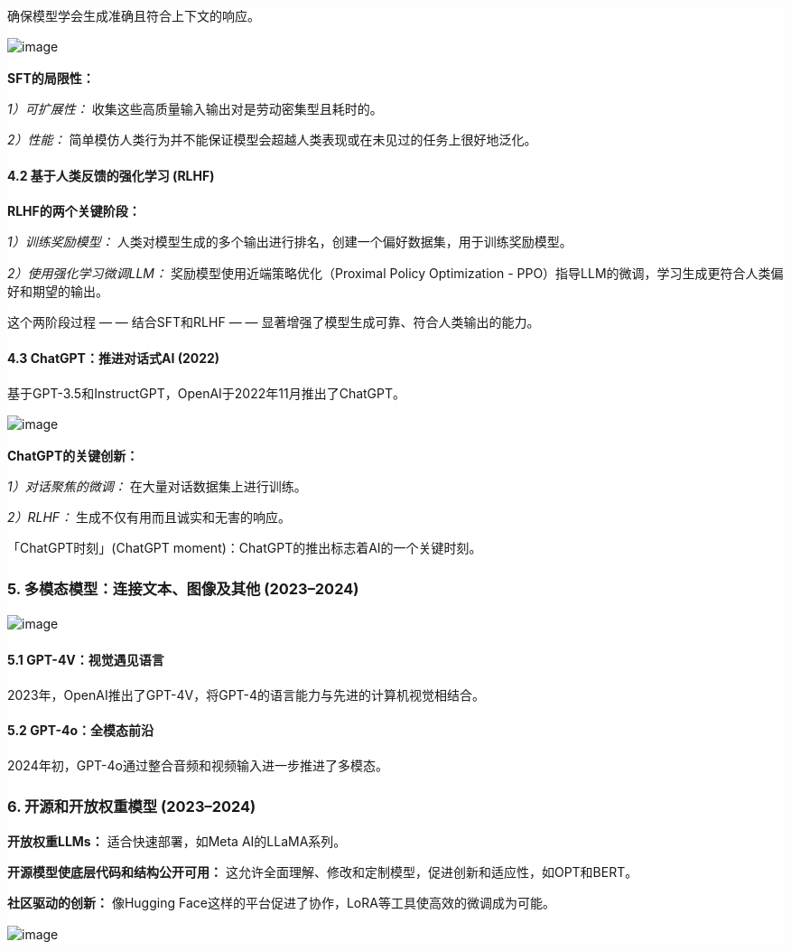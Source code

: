确保模型学会生成准确且符合上下文的响应。

![image](https://github.com/user-attachments/assets/8e146d96-c276-4f8b-a9d9-6d501803e16e)

**SFT的局限性：**

_1）可扩展性：_ 收集这些高质量输入输出对是劳动密集型且耗时的。

_2）性能：_ 简单模仿人类行为并不能保证模型会超越人类表现或在未见过的任务上很好地泛化。

#### 4.2 基于人类反馈的强化学习 (RLHF)

**RLHF的两个关键阶段：**

_1）训练奖励模型：_ 人类对模型生成的多个输出进行排名，创建一个偏好数据集，用于训练奖励模型。

_2）使用强化学习微调LLM：_ 奖励模型使用近端策略优化（Proximal Policy Optimization - PPO）指导LLM的微调，学习生成更符合人类偏好和期望的输出。

这个两阶段过程 — — 结合SFT和RLHF — — 显著增强了模型生成可靠、符合人类输出的能力。

#### 4.3 ChatGPT：推进对话式AI (2022)

基于GPT-3.5和InstructGPT，OpenAI于2022年11月推出了ChatGPT。

![image](https://github.com/user-attachments/assets/4f86b3c9-4944-4972-9e4e-f847d8c7bfa5)

**ChatGPT的关键创新：**

_1）对话聚焦的微调：_ 在大量对话数据集上进行训练。

_2）RLHF：_ 生成不仅有用而且诚实和无害的响应。


「ChatGPT时刻」(ChatGPT moment)：ChatGPT的推出标志着AI的一个关键时刻。


### 5. 多模态模型：连接文本、图像及其他 (2023–2024)

![image](https://github.com/user-attachments/assets/a06fd785-32e7-4978-bd20-793501fcef06)


#### 5.1 GPT-4V：视觉遇见语言

2023年，OpenAI推出了GPT-4V，将GPT-4的语言能力与先进的计算机视觉相结合。

#### 5.2 GPT-4o：全模态前沿

2024年初，GPT-4o通过整合音频和视频输入进一步推进了多模态。

### 6. 开源和开放权重模型 (2023–2024)

**开放权重LLMs：** 适合快速部署，如Meta AI的LLaMA系列。

**开源模型使底层代码和结构公开可用：** 这允许全面理解、修改和定制模型，促进创新和适应性，如OPT和BERT。

**社区驱动的创新：** 像Hugging Face这样的平台促进了协作，LoRA等工具使高效的微调成为可能。

![image](https://github.com/user-attachments/assets/fa6b6a41-8134-48a0-acb6-d663b11114c1)

